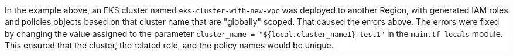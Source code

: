 In the example above, an EKS cluster named ```eks-cluster-with-new-vpc``` was
deployed to another Region, with generated IAM roles and policies
objects based on that cluster name that are "globally" scoped. That
caused the errors above. The errors were fixed by changing the value
assigned to the parameter ```cluster_name = "${local.cluster_name1}-test1"```
in the ```main.tf locals``` module. This ensured that the cluster, the related
role, and the policy names would be unique.
